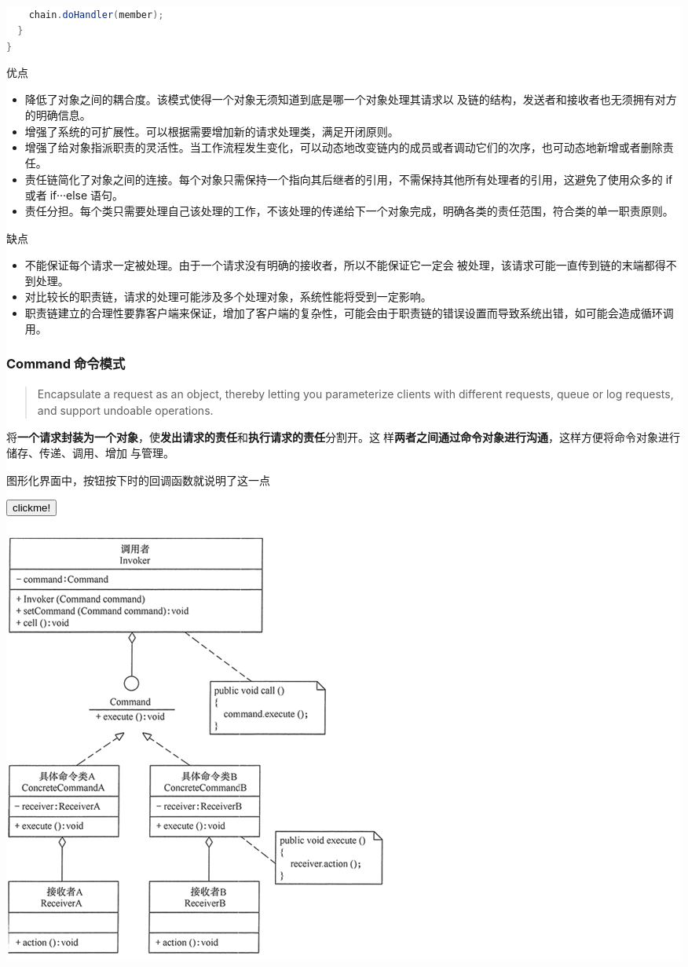 ```java
    chain.doHandler(member);
  }
}
```

优点

* 降低了对象之间的耦合度。该模式使得一个对象无须知道到底是哪一个对象处理其请求以
  及链的结构，发送者和接收者也无须拥有对方的明确信息。
* 增强了系统的可扩展性。可以根据需要增加新的请求处理类，满足开闭原则。
* 增强了给对象指派职责的灵活性。当工作流程发生变化，可以动态地改变链内的成员或者调动它们的次序，也可动态地新增或者删除责任。
* 责任链简化了对象之间的连接。每个对象只需保持一个指向其后继者的引用，不需保持其他所有处理者的引用，这避免了使用众多的 if 或者 if···else 语句。
* 责任分担。每个类只需要处理自己该处理的工作，不该处理的传递给下一个对象完成，明确各类的责任范围，符合类的单一职责原则。

缺点

* 不能保证每个请求一定被处理。由于一个请求没有明确的接收者，所以不能保证它一定会
  被处理，该请求可能一直传到链的末端都得不到处理。
* 对比较长的职责链，请求的处理可能涉及多个处理对象，系统性能将受到一定影响。
* 职责链建立的合理性要靠客户端来保证，增加了客户端的复杂性，可能会由于职责链的错误设置而导致系统出错，如可能会造成循环调用。

### Command 命令模式

> Encapsulate a request as an object, thereby letting you parameterize clients
> with different requests, queue or log requests, and support undoable
> operations.

将**一个请求封装为一个对象**，使**发出请求的责任**和**执行请求的责任**分割开。这
样**两者之间通过命令对象进行沟通**，这样方便将命令对象进行储存、传递、调用、增加
与管理。

图形化界面中，按钮按下时的回调函数就说明了这一点

<div><button onclick="alert('Hello')">clickme!</button></div>

![image-20211221165558283](media/Design_Patterns/image-20211221165558283.png)

